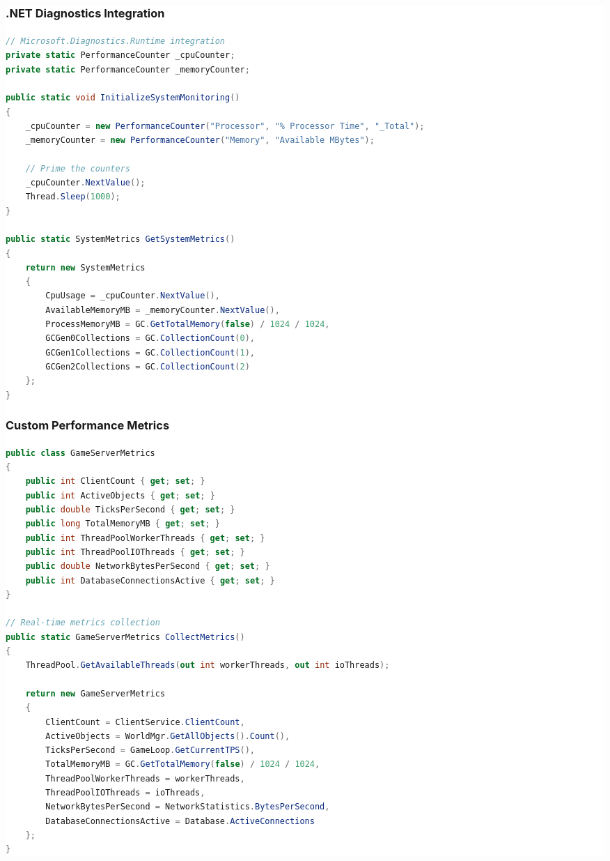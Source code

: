 ### .NET Diagnostics Integration

```csharp
// Microsoft.Diagnostics.Runtime integration
private static PerformanceCounter _cpuCounter;
private static PerformanceCounter _memoryCounter;

public static void InitializeSystemMonitoring()
{
    _cpuCounter = new PerformanceCounter("Processor", "% Processor Time", "_Total");
    _memoryCounter = new PerformanceCounter("Memory", "Available MBytes");
    
    // Prime the counters
    _cpuCounter.NextValue();
    Thread.Sleep(1000);
}

public static SystemMetrics GetSystemMetrics()
{
    return new SystemMetrics
    {
        CpuUsage = _cpuCounter.NextValue(),
        AvailableMemoryMB = _memoryCounter.NextValue(),
        ProcessMemoryMB = GC.GetTotalMemory(false) / 1024 / 1024,
        GCGen0Collections = GC.CollectionCount(0),
        GCGen1Collections = GC.CollectionCount(1),
        GCGen2Collections = GC.CollectionCount(2)
    };
}
```

### Custom Performance Metrics

```csharp
public class GameServerMetrics
{
    public int ClientCount { get; set; }
    public int ActiveObjects { get; set; }
    public double TicksPerSecond { get; set; }
    public long TotalMemoryMB { get; set; }
    public int ThreadPoolWorkerThreads { get; set; }
    public int ThreadPoolIOThreads { get; set; }
    public double NetworkBytesPerSecond { get; set; }
    public int DatabaseConnectionsActive { get; set; }
}

// Real-time metrics collection
public static GameServerMetrics CollectMetrics()
{
    ThreadPool.GetAvailableThreads(out int workerThreads, out int ioThreads);
    
    return new GameServerMetrics
    {
        ClientCount = ClientService.ClientCount,
        ActiveObjects = WorldMgr.GetAllObjects().Count(),
        TicksPerSecond = GameLoop.GetCurrentTPS(),
        TotalMemoryMB = GC.GetTotalMemory(false) / 1024 / 1024,
        ThreadPoolWorkerThreads = workerThreads,
        ThreadPoolIOThreads = ioThreads,
        NetworkBytesPerSecond = NetworkStatistics.BytesPerSecond,
        DatabaseConnectionsActive = Database.ActiveConnections
    };
}
```

